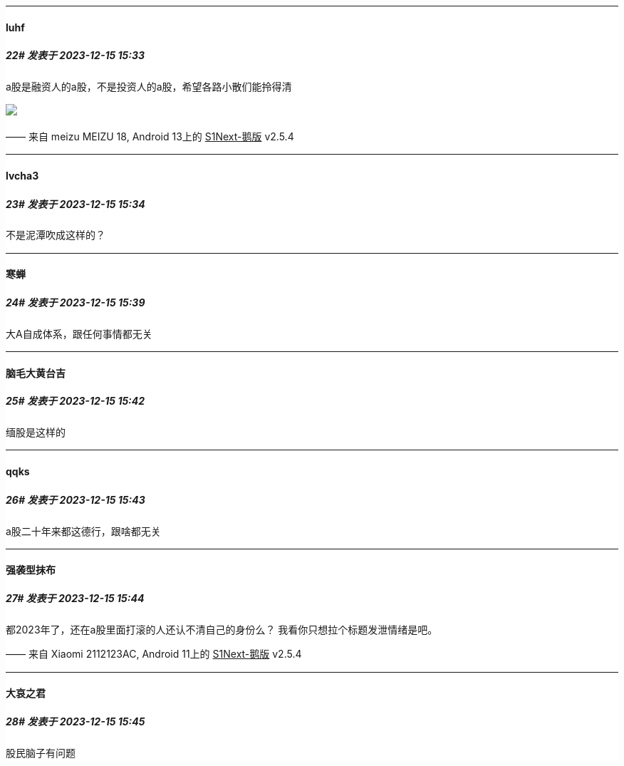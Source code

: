 *****

####  luhf  
##### 22#       发表于 2023-12-15 15:33

a股是融资人的a股，不是投资人的a股，希望各路小散们能拎得清

<img src="https://static.saraba1st.com/image/smiley/face2017/034.png" referrerpolicy="no-referrer">

—— 来自 meizu MEIZU 18, Android 13上的 [S1Next-鹅版](https://github.com/ykrank/S1-Next/releases) v2.5.4

*****

####  lvcha3  
##### 23#       发表于 2023-12-15 15:34

不是泥潭吹成这样的？

*****

####  寒蝉  
##### 24#       发表于 2023-12-15 15:39

大A自成体系，跟任何事情都无关

*****

####  脑毛大黄台吉  
##### 25#       发表于 2023-12-15 15:42

缅股是这样的

*****

####  qqks  
##### 26#       发表于 2023-12-15 15:43

a股二十年来都这德行，跟啥都无关

*****

####  强袭型抹布  
##### 27#       发表于 2023-12-15 15:44

都2023年了，还在a股里面打滚的人还认不清自己的身份么？
我看你只想拉个标题发泄情绪是吧。

—— 来自 Xiaomi 2112123AC, Android 11上的 [S1Next-鹅版](https://github.com/ykrank/S1-Next/releases) v2.5.4

*****

####  大哀之君  
##### 28#       发表于 2023-12-15 15:45

股民脑子有问题
